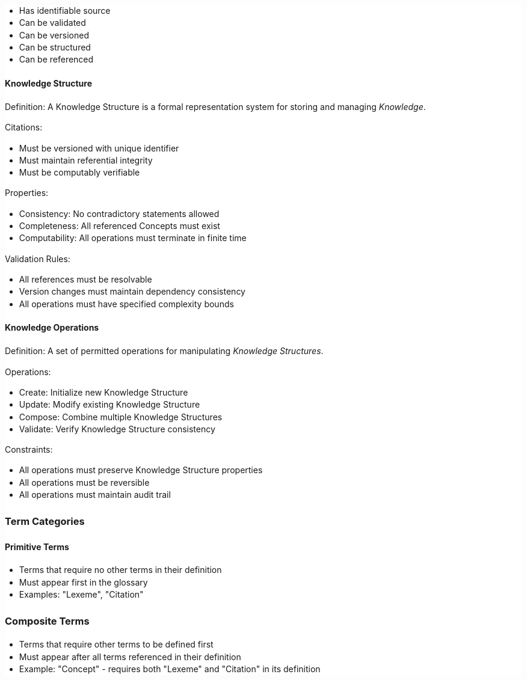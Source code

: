 - Has identifiable source
- Can be validated
- Can be versioned
- Can be structured
- Can be referenced

#### Knowledge Structure

Definition: A Knowledge Structure is a formal representation system for storing and managing _Knowledge_.

Citations:

- Must be versioned with unique identifier
- Must maintain referential integrity
- Must be computably verifiable

Properties:

- Consistency: No contradictory statements allowed
- Completeness: All referenced Concepts must exist
- Computability: All operations must terminate in finite time

Validation Rules:

- All references must be resolvable
- Version changes must maintain dependency consistency
- All operations must have specified complexity bounds

#### Knowledge Operations

Definition: A set of permitted operations for manipulating _Knowledge Structures_.

Operations:

- Create: Initialize new Knowledge Structure
- Update: Modify existing Knowledge Structure
- Compose: Combine multiple Knowledge Structures
- Validate: Verify Knowledge Structure consistency

Constraints:

- All operations must preserve Knowledge Structure properties
- All operations must be reversible
- All operations must maintain audit trail

### Term Categories

#### Primitive Terms

- Terms that require no other terms in their definition
- Must appear first in the glossary
- Examples: "Lexeme", "Citation"

### Composite Terms

- Terms that require other terms to be defined first
- Must appear after all terms referenced in their definition
- Example: "Concept" - requires both "Lexeme" and "Citation" in its definition
